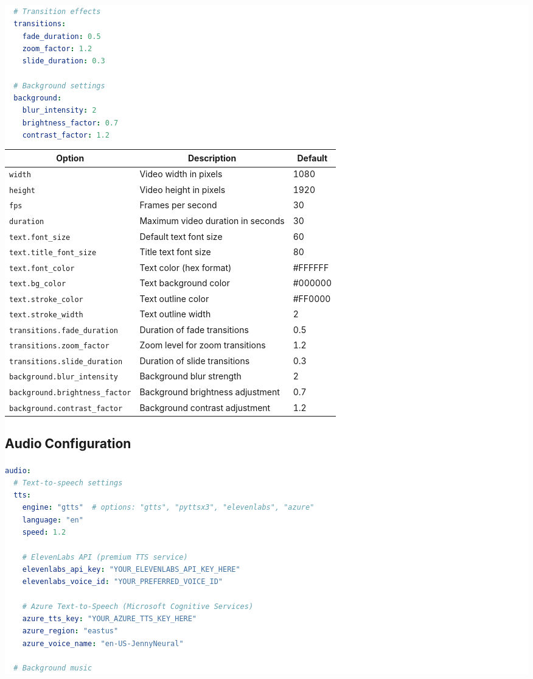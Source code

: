 ```yaml
  # Transition effects
  transitions:
    fade_duration: 0.5
    zoom_factor: 1.2
    slide_duration: 0.3
    
  # Background settings
  background:
    blur_intensity: 2
    brightness_factor: 0.7
    contrast_factor: 1.2
```

| Option | Description | Default |
|--------|-------------|---------|
| `width` | Video width in pixels | 1080 |
| `height` | Video height in pixels | 1920 |
| `fps` | Frames per second | 30 |
| `duration` | Maximum video duration in seconds | 30 |
| `text.font_size` | Default text font size | 60 |
| `text.title_font_size` | Title text font size | 80 |
| `text.font_color` | Text color (hex format) | #FFFFFF |
| `text.bg_color` | Text background color | #000000 |
| `text.stroke_color` | Text outline color | #FF0000 |
| `text.stroke_width` | Text outline width | 2 |
| `transitions.fade_duration` | Duration of fade transitions | 0.5 |
| `transitions.zoom_factor` | Zoom level for zoom transitions | 1.2 |
| `transitions.slide_duration` | Duration of slide transitions | 0.3 |
| `background.blur_intensity` | Background blur strength | 2 |
| `background.brightness_factor` | Background brightness adjustment | 0.7 |
| `background.contrast_factor` | Background contrast adjustment | 1.2 |

## Audio Configuration

```yaml
audio:
  # Text-to-speech settings
  tts:
    engine: "gtts"  # options: "gtts", "pyttsx3", "elevenlabs", "azure"
    language: "en"
    speed: 1.2
    
    # ElevenLabs API (premium TTS service)
    elevenlabs_api_key: "YOUR_ELEVENLABS_API_KEY_HERE"
    elevenlabs_voice_id: "YOUR_PREFERRED_VOICE_ID"
    
    # Azure Text-to-Speech (Microsoft Cognitive Services)
    azure_tts_key: "YOUR_AZURE_TTS_KEY_HERE"
    azure_region: "eastus"
    azure_voice_name: "en-US-JennyNeural"
    
  # Background music
```